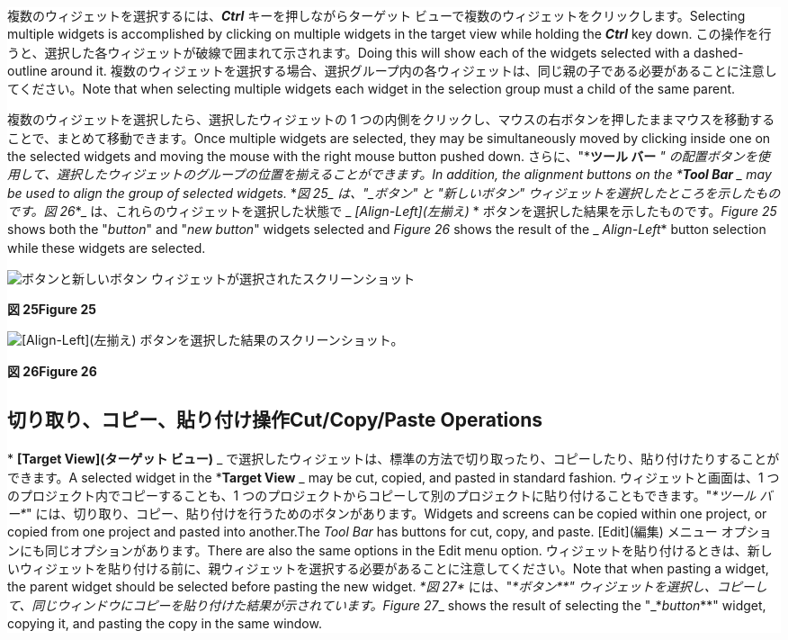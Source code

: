 <span data-ttu-id="147cb-202">複数のウィジェットを選択するには、***Ctrl*** キーを押しながらターゲット ビューで複数のウィジェットをクリックします。</span><span class="sxs-lookup"><span data-stu-id="147cb-202">Selecting multiple widgets is accomplished by clicking on multiple widgets in the target view while holding the ***Ctrl*** key down.</span></span> <span data-ttu-id="147cb-203">この操作を行うと、選択した各ウィジェットが破線で囲まれて示されます。</span><span class="sxs-lookup"><span data-stu-id="147cb-203">Doing this will show each of the widgets selected with a dashed-outline around it.</span></span> <span data-ttu-id="147cb-204">複数のウィジェットを選択する場合、選択グループ内の各ウィジェットは、同じ親の子である必要があることに注意してください。</span><span class="sxs-lookup"><span data-stu-id="147cb-204">Note that when selecting multiple widgets each widget in the selection group must a child of the same parent.</span></span>

<span data-ttu-id="147cb-205">複数のウィジェットを選択したら、選択したウィジェットの 1 つの内側をクリックし、マウスの右ボタンを押したままマウスを移動することで、まとめて移動できます。</span><span class="sxs-lookup"><span data-stu-id="147cb-205">Once multiple widgets are selected, they may be simultaneously moved by clicking inside one on the selected widgets and moving the mouse with the right mouse button pushed down.</span></span> <span data-ttu-id="147cb-206">さらに、"\***ツール バー** _" の配置ボタンを使用して、選択したウィジェットのグループの位置を揃えることができます。</span><span class="sxs-lookup"><span data-stu-id="147cb-206">In addition, the alignment buttons on the \***Tool Bar** _ may be used to align the group of selected widgets.</span></span> <span data-ttu-id="147cb-207">_\*_図 25_*_ は、"_*_ボタン_*_" と "_*_新しいボタン_*_" ウィジェットを選択したところを示したものです。_*_図 26_\*_ は、これらのウィジェットを選択した状態で _ *_[Align-Left]\(左揃え\)_* \* ボタンを選択した結果を示したものです。</span><span class="sxs-lookup"><span data-stu-id="147cb-207">_*_Figure 25_*_ shows both the "_*_button_*_" and "_*_new button_*_" widgets selected and _*_Figure 26_*_ shows the result of the _ *_Align-Left_*\* button selection while these widgets are selected.</span></span>

![ボタンと新しいボタン ウィジェットが選択されたスクリーンショット](./media/guix-studio/multiple_select.png)

<span data-ttu-id="147cb-209">**図 25**</span><span class="sxs-lookup"><span data-stu-id="147cb-209">**Figure 25**</span></span>

![[Align-Left]\(左揃え\) ボタンを選択した結果のスクリーンショット。](./media/guix-studio/align_left.png)

<span data-ttu-id="147cb-211">**図 26**</span><span class="sxs-lookup"><span data-stu-id="147cb-211">**Figure 26**</span></span>

## <a name="cutcopypaste-operations"></a><span data-ttu-id="147cb-212">切り取り、コピー、貼り付け操作</span><span class="sxs-lookup"><span data-stu-id="147cb-212">Cut/Copy/Paste Operations</span></span>

<span data-ttu-id="147cb-213">\* **[Target View]\(ターゲット ビュー\)** _ で選択したウィジェットは、標準の方法で切り取ったり、コピーしたり、貼り付けたりすることができます。</span><span class="sxs-lookup"><span data-stu-id="147cb-213">A selected widget in the \***Target View** _ may be cut, copied, and pasted in standard fashion.</span></span> <span data-ttu-id="147cb-214">ウィジェットと画面は、1 つのプロジェクト内でコピーすることも、1 つのプロジェクトからコピーして別のプロジェクトに貼り付けることもできます。"_\*_ツール バー_\*_" には、切り取り、コピー、貼り付けを行うためのボタンがあります。</span><span class="sxs-lookup"><span data-stu-id="147cb-214">Widgets and screens can be copied within one project, or copied from one project and pasted into another.The _*_Tool Bar_*_ has buttons for cut, copy, and paste.</span></span> <span data-ttu-id="147cb-215">[Edit]\(編集\) メニュー オプションにも同じオプションがあります。</span><span class="sxs-lookup"><span data-stu-id="147cb-215">There are also the same options in the Edit menu option.</span></span> <span data-ttu-id="147cb-216">ウィジェットを貼り付けるときは、新しいウィジェットを貼り付ける前に、親ウィジェットを選択する必要があることに注意してください。</span><span class="sxs-lookup"><span data-stu-id="147cb-216">Note that when pasting a widget, the parent widget should be selected before pasting the new widget.</span></span> <span data-ttu-id="147cb-217">_\*_図 27_*_ には、"_*_ボタン_\*\*" ウィジェットを選択し、コピーして、同じウィンドウにコピーを貼り付けた結果が示されています。</span><span class="sxs-lookup"><span data-stu-id="147cb-217">_*_Figure 27_*_ shows the result of selecting the "_\*_button_\*\*" widget, copying it, and pasting the copy in the same window.</span></span>
